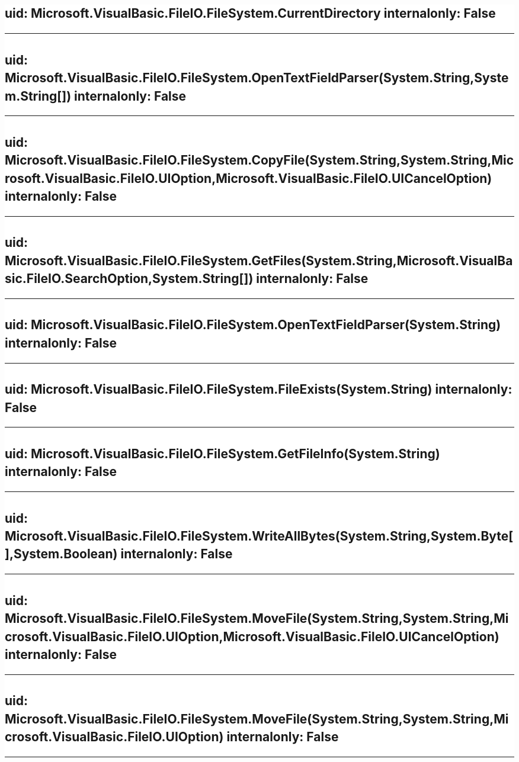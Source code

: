 uid: Microsoft.VisualBasic.FileIO.FileSystem.CurrentDirectory
internalonly: False
---

---
uid: Microsoft.VisualBasic.FileIO.FileSystem.OpenTextFieldParser(System.String,System.String[])
internalonly: False
---

---
uid: Microsoft.VisualBasic.FileIO.FileSystem.CopyFile(System.String,System.String,Microsoft.VisualBasic.FileIO.UIOption,Microsoft.VisualBasic.FileIO.UICancelOption)
internalonly: False
---

---
uid: Microsoft.VisualBasic.FileIO.FileSystem.GetFiles(System.String,Microsoft.VisualBasic.FileIO.SearchOption,System.String[])
internalonly: False
---

---
uid: Microsoft.VisualBasic.FileIO.FileSystem.OpenTextFieldParser(System.String)
internalonly: False
---

---
uid: Microsoft.VisualBasic.FileIO.FileSystem.FileExists(System.String)
internalonly: False
---

---
uid: Microsoft.VisualBasic.FileIO.FileSystem.GetFileInfo(System.String)
internalonly: False
---

---
uid: Microsoft.VisualBasic.FileIO.FileSystem.WriteAllBytes(System.String,System.Byte[],System.Boolean)
internalonly: False
---

---
uid: Microsoft.VisualBasic.FileIO.FileSystem.MoveFile(System.String,System.String,Microsoft.VisualBasic.FileIO.UIOption,Microsoft.VisualBasic.FileIO.UICancelOption)
internalonly: False
---

---
uid: Microsoft.VisualBasic.FileIO.FileSystem.MoveFile(System.String,System.String,Microsoft.VisualBasic.FileIO.UIOption)
internalonly: False
---

---